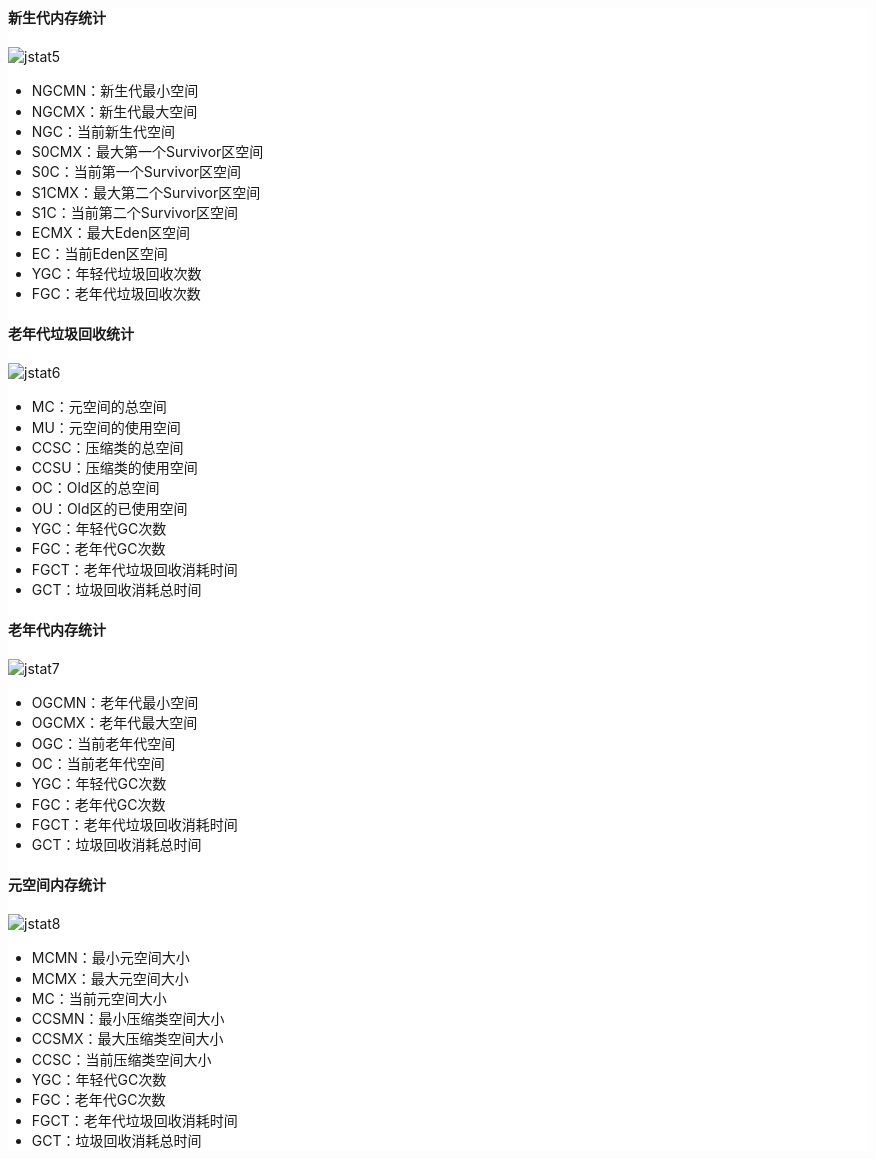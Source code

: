 #### 新生代内存统计

![jstat5](D:\work\Course\TyporaImages\JVM\jstat5.png)

- NGCMN：新生代最小空间
- NGCMX：新生代最大空间
- NGC：当前新生代空间
- S0CMX：最大第一个Survivor区空间
- S0C：当前第一个Survivor区空间
- S1CMX：最大第二个Survivor区空间
- S1C：当前第二个Survivor区空间
- ECMX：最大Eden区空间
- EC：当前Eden区空间
- YGC：年轻代垃圾回收次数
- FGC：老年代垃圾回收次数

#### 老年代垃圾回收统计

![jstat6](D:\work\Course\TyporaImages\JVM\jstat6.png)

- MC：元空间的总空间
- MU：元空间的使用空间
- CCSC：压缩类的总空间
- CCSU：压缩类的使用空间
- OC：Old区的总空间
- OU：Old区的已使用空间
- YGC：年轻代GC次数
- FGC：老年代GC次数
- FGCT：老年代垃圾回收消耗时间
- GCT：垃圾回收消耗总时间

#### 老年代内存统计

![jstat7](D:\work\Course\TyporaImages\JVM\jstat7.png)

- OGCMN：老年代最小空间
- OGCMX：老年代最大空间
- OGC：当前老年代空间
- OC：当前老年代空间
- YGC：年轻代GC次数
- FGC：老年代GC次数
- FGCT：老年代垃圾回收消耗时间
- GCT：垃圾回收消耗总时间

#### 元空间内存统计

![jstat8](D:\work\Course\TyporaImages\JVM\jstat8.png)

- MCMN：最小元空间大小
- MCMX：最大元空间大小
- MC：当前元空间大小
- CCSMN：最小压缩类空间大小
- CCSMX：最大压缩类空间大小
- CCSC：当前压缩类空间大小
- YGC：年轻代GC次数
- FGC：老年代GC次数
- FGCT：老年代垃圾回收消耗时间
- GCT：垃圾回收消耗总时间
